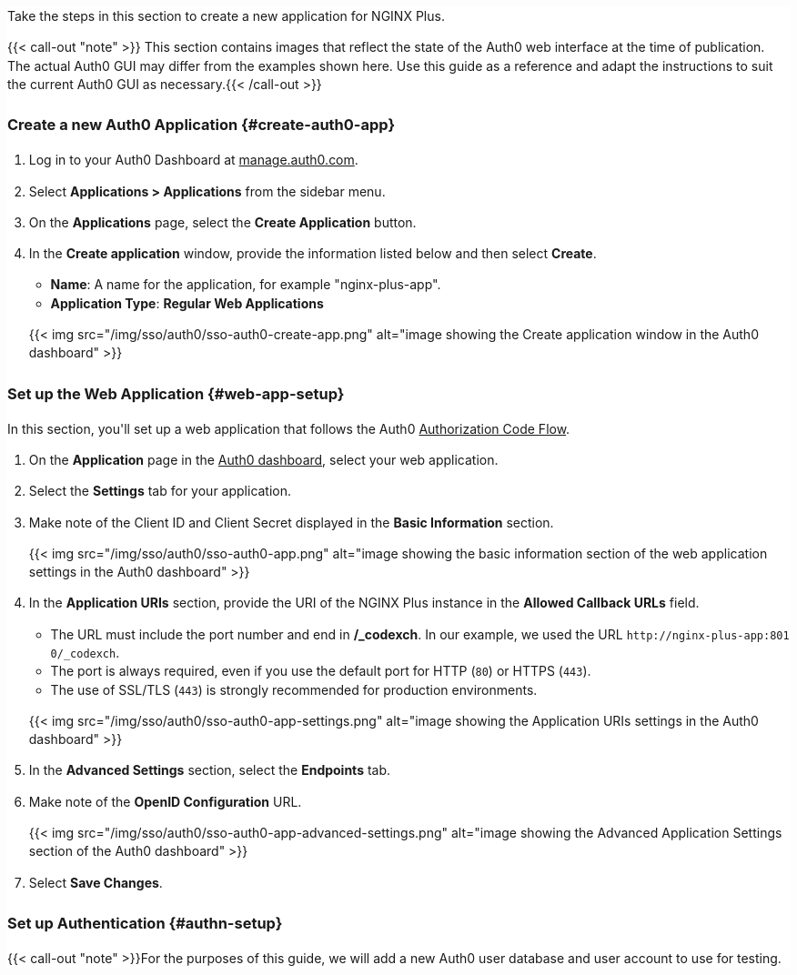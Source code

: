 Take the steps in this section to create a new application for NGINX Plus.

{{< call-out "note" >}} This section contains images that reflect the state of the Auth0 web interface at the time of publication. The actual Auth0 GUI may differ from the examples shown here. Use this guide as a reference and adapt the instructions to suit the current Auth0 GUI as necessary.{{< /call-out >}}

### Create a new Auth0 Application {#create-auth0-app}

1. Log in to your Auth0 Dashboard at [manage.auth0.com](https://manage.auth0.com/).
1. Select **Applications > Applications** from the sidebar menu.
1. On the **Applications** page, select the **Create Application** button.
1. In the **Create application** window, provide the information listed below and then select **Create**.

    - **Name**: A name for the application, for example "nginx-plus-app".
    - **Application Type**: **Regular Web Applications**

    {{< img src="/img/sso/auth0/sso-auth0-create-app.png" alt="image showing the Create application window in the Auth0 dashboard" >}}

### Set up the Web Application {#web-app-setup}

In this section, you'll set up a web application that follows the Auth0 [Authorization Code Flow](https://auth0.com/docs/get-started/authentication-and-authorization-flow/authorization-code-flow).

1. On the **Application** page in the [Auth0 dashboard](https://manage.auth0.com/), select your web application.
1. Select the **Settings** tab for your application.
1. Make note of the Client ID and Client Secret displayed in the **Basic Information** section.

    {{< img src="/img/sso/auth0/sso-auth0-app.png" alt="image showing the basic information section of the web application settings in the Auth0 dashboard" >}}

1. In the **Application URIs** section, provide  the URI of the NGINX Plus instance in the **Allowed Callback URLs** field.

    - The URL must include the port number and end in **/_codexch**. In our example, we used the URL `http://nginx-plus-app:8010/_codexch`.
    - The port is always required, even if you use the default port for HTTP (`80`) or HTTPS (`443`).
    - The use of SSL/TLS (`443`) is strongly recommended for production environments.

    {{< img src="/img/sso/auth0/sso-auth0-app-settings.png" alt="image showing the Application URIs settings in the Auth0 dashboard" >}}

1. In the **Advanced Settings** section, select the **Endpoints** tab.
1. Make note of the **OpenID Configuration** URL.

   {{< img src="/img/sso/auth0/sso-auth0-app-advanced-settings.png" alt="image showing the Advanced Application Settings section of the Auth0 dashboard" >}}

1. Select **Save Changes**.

### Set up Authentication {#authn-setup}

{{< call-out "note" >}}For the purposes of this guide, we will add a new Auth0 user database and user account to use for testing.
